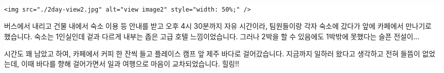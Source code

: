     <img src="./2day-view2.jpg" alt="view image2" style="width: 50%;" />
</div>

버스에서 내리고 건물 내에서 숙소 이용 등 안내를 받고 오후 4시 30분까지 자유 시간이라, 팀원들이랑 각자 숙소에 갔다가 앞에 카페에서 만나기로 했습니다. 숙소는 1인실인데 겉과 다르게 내부는 좁은 고급 호텔 느낌이었습니다. 그러나 2박을 할 수 있음에도 1박밖에 못했다는 슬픈 전설이...

시간도 꽤 남았고 하여, 카페에서 커피 한 잔씩 들고 플레이스 캠프 앞 제주 바다로 걸어갔습니다. 지금까지 일하러 왔다고 생각하고 전혀 들뜸이 없었는데, 이때 바다를 향해 걸어가면서 일과 여행으로 마음이 교차되었습니다. 힐링!!
